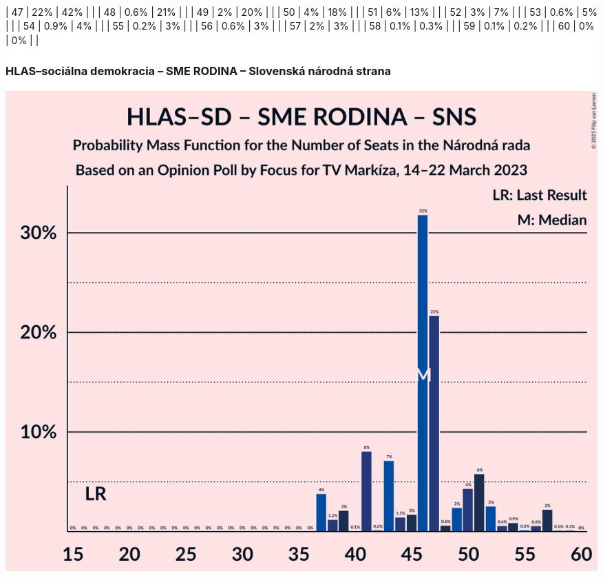 | 47 | 22% | 42% |  |
| 48 | 0.6% | 21% |  |
| 49 | 2% | 20% |  |
| 50 | 4% | 18% |  |
| 51 | 6% | 13% |  |
| 52 | 3% | 7% |  |
| 53 | 0.6% | 5% |  |
| 54 | 0.9% | 4% |  |
| 55 | 0.2% | 3% |  |
| 56 | 0.6% | 3% |  |
| 57 | 2% | 3% |  |
| 58 | 0.1% | 0.3% |  |
| 59 | 0.1% | 0.2% |  |
| 60 | 0% | 0% |  |

### HLAS–sociálna demokracia – SME RODINA – Slovenská národná strana

![Graph with seats probability mass function not yet produced](2023-03-22-Focus-coalitions-seats-pmf-hlas–sd–smerodina–sns.png "Seats Probability Mass Function")